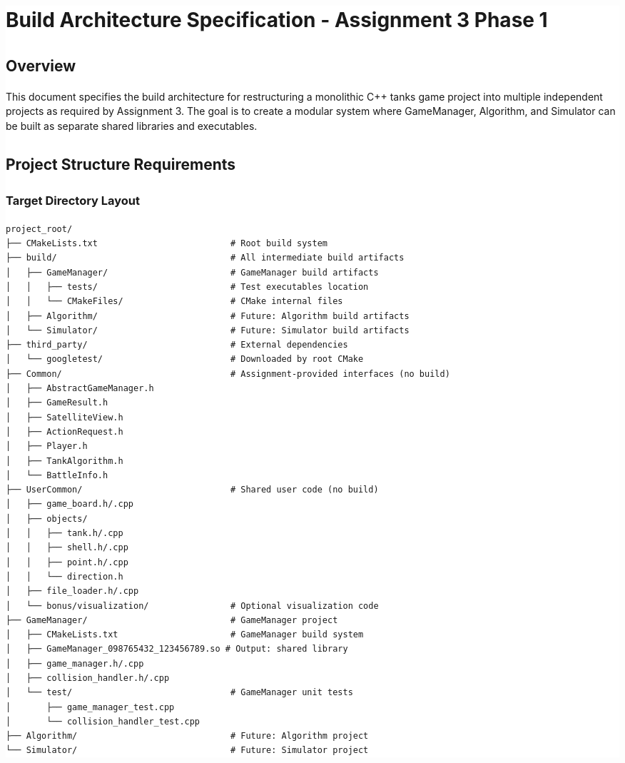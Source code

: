 # Build Architecture Specification - Assignment 3 Phase 1

## Overview
This document specifies the build architecture for restructuring a monolithic C++ tanks game project into multiple independent projects as required by Assignment 3. The goal is to create a modular system where GameManager, Algorithm, and Simulator can be built as separate shared libraries and executables.

## Project Structure Requirements

### Target Directory Layout
```
project_root/
├── CMakeLists.txt                          # Root build system
├── build/                                  # All intermediate build artifacts
│   ├── GameManager/                        # GameManager build artifacts
│   │   ├── tests/                          # Test executables location
│   │   └── CMakeFiles/                     # CMake internal files
│   ├── Algorithm/                          # Future: Algorithm build artifacts
│   └── Simulator/                          # Future: Simulator build artifacts
├── third_party/                            # External dependencies
│   └── googletest/                         # Downloaded by root CMake
├── Common/                                 # Assignment-provided interfaces (no build)
│   ├── AbstractGameManager.h
│   ├── GameResult.h
│   ├── SatelliteView.h
│   ├── ActionRequest.h
│   ├── Player.h
│   ├── TankAlgorithm.h
│   └── BattleInfo.h
├── UserCommon/                             # Shared user code (no build)
│   ├── game_board.h/.cpp
│   ├── objects/
│   │   ├── tank.h/.cpp
│   │   ├── shell.h/.cpp
│   │   ├── point.h/.cpp
│   │   └── direction.h
│   ├── file_loader.h/.cpp
│   └── bonus/visualization/                # Optional visualization code
├── GameManager/                            # GameManager project
│   ├── CMakeLists.txt                      # GameManager build system
│   ├── GameManager_098765432_123456789.so # Output: shared library
│   ├── game_manager.h/.cpp
│   ├── collision_handler.h/.cpp
│   └── test/                               # GameManager unit tests
│       ├── game_manager_test.cpp
│       └── collision_handler_test.cpp
├── Algorithm/                              # Future: Algorithm project
└── Simulator/                              # Future: Simulator project
```
